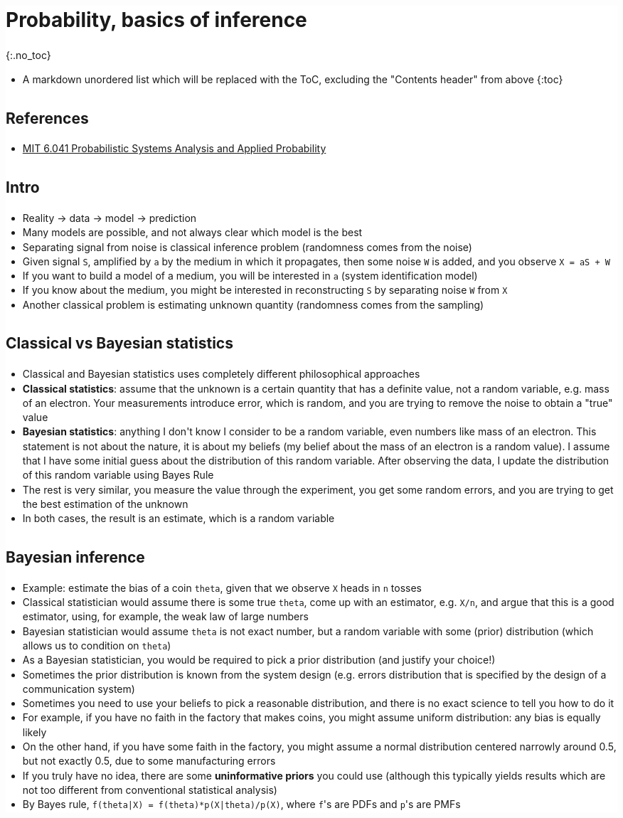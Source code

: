 # Probability, basics of inference
{:.no_toc}

* A markdown unordered list which will be replaced with the ToC, excluding the "Contents header" from above
{:toc}

## References

- [MIT 6.041 Probabilistic Systems Analysis and Applied Probability](https://www.youtube.com/playlist?list=PLUl4u3cNGP61MdtwGTqZA0MreSaDybji8)

## Intro

- Reality → data → model → prediction
- Many models are possible, and not always clear which model is the best
- Separating signal from noise is classical inference problem (randomness comes from the noise)
- Given signal `S`, amplified by `a` by the medium in which it propagates, then some noise `W` is added, and you observe `X = aS + W`
- If you want to build a model of a medium, you will be interested in `a` (system identification model)
- If you know about the medium, you might be interested in reconstructing `S` by separating noise `W` from `X`
- Another classical problem is estimating unknown quantity (randomness comes from the sampling)


## Classical vs Bayesian statistics

- Classical and Bayesian statistics uses completely different philosophical approaches
- **Classical statistics**: assume that the unknown is a certain quantity that has a definite value, not a random variable, e.g. mass of an electron. Your measurements introduce error, which is random, and you are trying to remove the noise to obtain a "true" value
- **Bayesian statistics**: anything I don't know I consider to be a random variable, even numbers like mass of an electron. This statement is not about the nature, it is about my beliefs (my belief about the mass of an electron is a random value). I assume that I have some initial guess about the distribution of this random variable. After observing the data, I update the distribution of this random variable using Bayes Rule
- The rest is very similar, you measure the value through the experiment, you get some random errors, and you are trying to get the best estimation of the unknown
- In both cases, the result is an estimate, which is a random variable


## Bayesian inference

- Example: estimate the bias of a coin `theta`, given that we observe `X` heads in `n` tosses
- Classical statistician would assume there is some true `theta`, come up with an estimator, e.g. `X/n`, and argue that this is a good estimator, using, for example, the weak law of large numbers
- Bayesian statistician would assume `theta` is not exact number, but a random variable with some (prior) distribution (which allows us to condition on `theta`)
- As a Bayesian statistician, you would be required to pick a prior distribution (and justify your choice!)
- Sometimes the prior distribution is known from the system design (e.g. errors distribution that is specified by the design of a communication system)
- Sometimes you need to use your beliefs to pick a reasonable distribution, and there is no exact science to tell you how to do it
- For example, if you have no faith in the factory that makes coins, you might assume uniform distribution: any bias is equally likely
- On the other hand, if you have some faith in the factory, you might assume a normal distribution centered narrowly around 0.5, but not exactly 0.5, due to some manufacturing errors
- If you truly have no idea, there are some **uninformative priors** you could use (although this typically yields results which are not too different from conventional statistical analysis)
- By Bayes rule, `f(theta|X) = f(theta)*p(X|theta)/p(X)`, where `f`'s are PDFs and `p`'s are PMFs